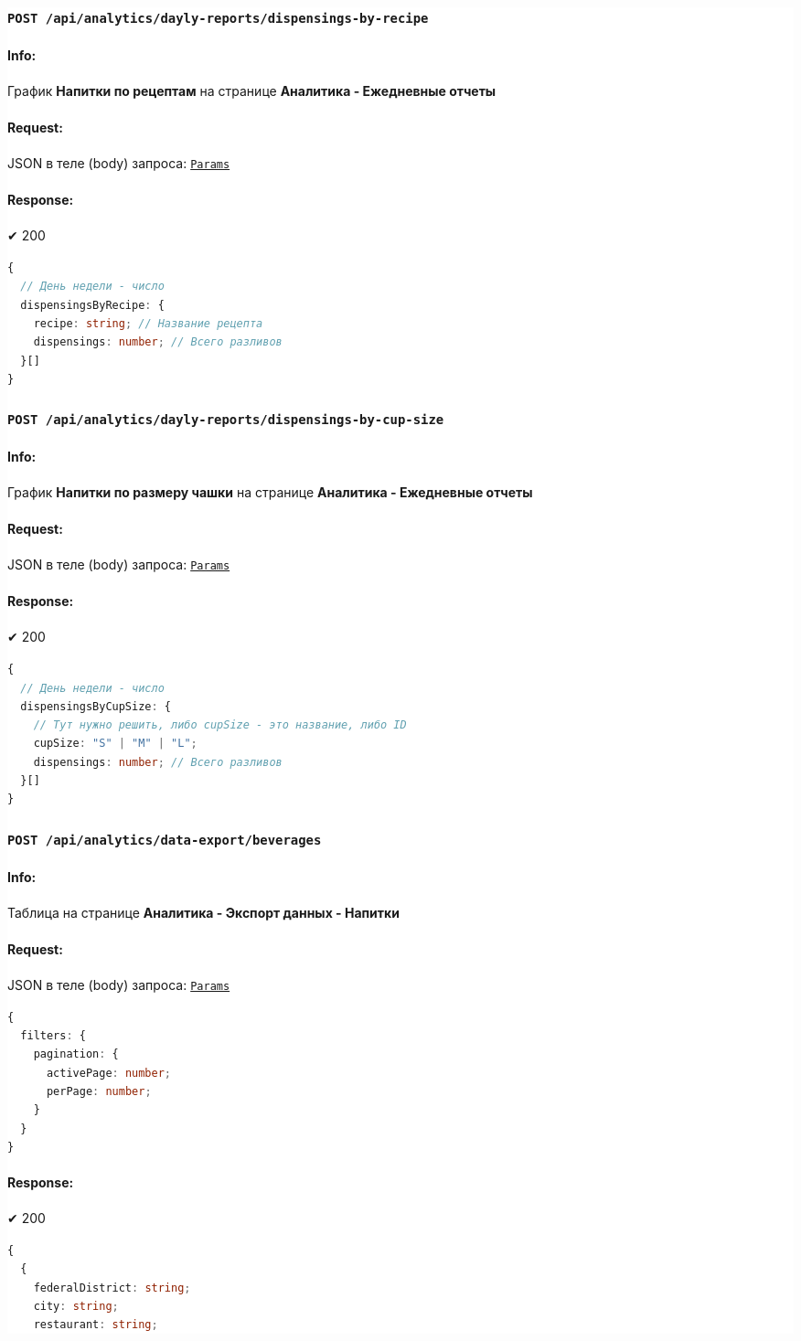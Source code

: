   ### `POST /api/analytics/dayly-reports/dispensings-by-recipe`
  #### Info:
  График **Напитки по рецептам** на странице **Аналитика - Ежедневные отчеты**
  #### Request:
  JSON в теле (body) запроса: [`Params`](#params)  
  #### Response:
  ✔ 200
  ~~~ts
  {
    // День недели - число
    dispensingsByRecipe: {
      recipe: string; // Название рецепта
      dispensings: number; // Всего разливов      
    }[]
  }
  ~~~

  ### `POST /api/analytics/dayly-reports/dispensings-by-cup-size`
  #### Info:
  График **Напитки по размеру чашки** на странице **Аналитика - Ежедневные отчеты**
  #### Request:
  JSON в теле (body) запроса: [`Params`](#params)  
  #### Response:
  ✔ 200
  ~~~ts
  {
    // День недели - число
    dispensingsByCupSize: {
      // Тут нужно решить, либо cupSize - это название, либо ID
      cupSize: "S" | "M" | "L";
      dispensings: number; // Всего разливов      
    }[]
  }
  ~~~

  ### `POST /api/analytics/data-export/beverages`
  #### Info:
  Таблица на странице **Аналитика - Экспорт данных - Напитки**
  #### Request:
  JSON в теле (body) запроса: [`Params`](#params)  
  ~~~ts
  {
    filters: {
      pagination: {
        activePage: number;
        perPage: number;
      }
    }
  }
  ~~~
  #### Response:
  ✔ 200
  ~~~ts
  {
    { 
      federalDistrict: string;
      city: string;
      restaurant: string;
  ~~~